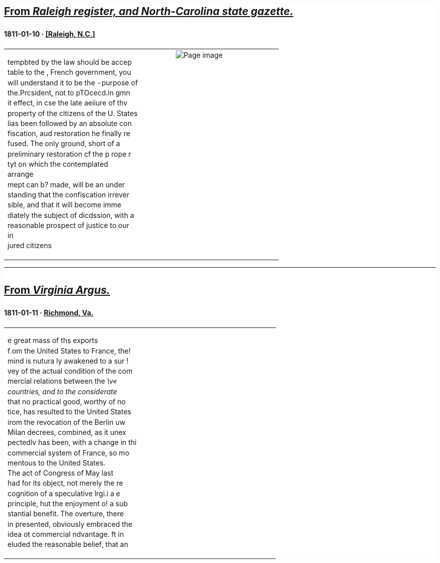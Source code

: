 
## [From _Raleigh register, and North-Carolina state gazette._](https://newspapers.digitalnc.org/lccn/sn92073047/1811-01-10/ed-1/seq-1/)

#### 1811-01-10 &middot; [[Raleigh, N.C.]](http://dbpedia.org/resource/Raleigh%2C_North_Carolina)

<table style="width: 100%;"><tr><td style="width: 50%">

  
tempbted by the law should be accep­  
table to the , French government, you  
will understand it to be the -purpose of  
the.Prcsident, not to pTOcecd.in gmn  
it effect, in cse the late aeiiure of thv  
property of the citizens of the U. States  
lias been followed by an absolute con­  
fiscation, aud restoration he finally re­  
fused. The only ground, short of a  
preliminary restoration cf the p rope r­  
tyt on which the contemplated arrange­  
mept can b? made, will be an under  
standing that the confiscation irrever­  
sible, and that it will become imme  
diately the subject of dicdssion, with a  
reasonable prospect of justice to our in­  
jured citizens
</td><td style="width: 50%; max-height: 75%; margin: auto; display: block;">
<img alt="Page image" src="https://newspapers.digitalnc.org/images/iiif/batch_ncu_RalRegNCWA17n_ver01%2Fdata%2F1811011001%2F0005.jp2/pct:20.27468933943754,22.46176720475786,17.331589274035316,11.639762107051826/!600,600/0/default.jpg"/>
</td>
</tr></table>

---

## [From _Virginia Argus._](https://www.loc.gov/resource/sn84024710/1811-01-11/ed-1/?sp=1)

#### 1811-01-11 &middot; [Richmond, Va.](http://dbpedia.org/resource/Richmond%2C_Virginia)

<table style="width: 100%;"><tr><td style="width: 50%">

e great mass of ths exports  
f.om the United States to France, the!  
mind is nutura ly awakened to a sur !  
vey of the actual condition of the com  
mercial relations between the *\v«  
countries, and to the considerate*  
that no practical good, worthy of no  
tice, has resulted to the United States  
irom the revocation of the Berlin uw  
Milan decrees, combined, as it unex  
pectedlv has been, with a change in thi  
commercial system of France, so mo­  
mentous to the United States.  
The act of Congress of May last  
had for its object, not merely the re­  
cognition of a speculative lrgi.i a e  
principle, hut the enjoyment o! a sub­  
stantial benefit. The overture, there­  
in presented, obviously embraced the  
idea ot commercial ndvantage. ft in­  
eluded the reasonable belief, that an  